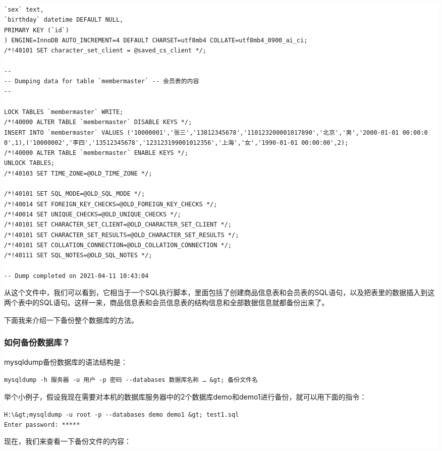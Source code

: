 ```
`sex` text,
`birthday` datetime DEFAULT NULL,
PRIMARY KEY (`id`)
) ENGINE=InnoDB AUTO_INCREMENT=4 DEFAULT CHARSET=utf8mb4 COLLATE=utf8mb4_0900_ai_ci;
/*!40101 SET character_set_client = @saved_cs_client */;
 
--
-- Dumping data for table `membermaster` -- 会员表的内容
--
 
LOCK TABLES `membermaster` WRITE;
/*!40000 ALTER TABLE `membermaster` DISABLE KEYS */;
INSERT INTO `membermaster` VALUES ('10000001','张三','13812345678','110123200001017890','北京','男','2000-01-01 00:00:00',1),('10000002','李四','13512345678','123123199001012356','上海','女','1990-01-01 00:00:00',2);
/*!40000 ALTER TABLE `membermaster` ENABLE KEYS */;
UNLOCK TABLES;
/*!40103 SET TIME_ZONE=@OLD_TIME_ZONE */;
 
/*!40101 SET SQL_MODE=@OLD_SQL_MODE */;
/*!40014 SET FOREIGN_KEY_CHECKS=@OLD_FOREIGN_KEY_CHECKS */;
/*!40014 SET UNIQUE_CHECKS=@OLD_UNIQUE_CHECKS */;
/*!40101 SET CHARACTER_SET_CLIENT=@OLD_CHARACTER_SET_CLIENT */;
/*!40101 SET CHARACTER_SET_RESULTS=@OLD_CHARACTER_SET_RESULTS */;
/*!40101 SET COLLATION_CONNECTION=@OLD_COLLATION_CONNECTION */;
/*!40111 SET SQL_NOTES=@OLD_SQL_NOTES */;
 
-- Dump completed on 2021-04-11 10:43:04

```

从这个文件中，我们可以看到，它相当于一个SQL执行脚本，里面包括了创建商品信息表和会员表的SQL语句，以及把表里的数据插入到这两个表中的SQL语句。这样一来，商品信息表和会员信息表的结构信息和全部数据信息就都备份出来了。

下面我来介绍一下备份整个数据库的方法。

### 如何备份数据库？

mysqldump备份数据库的语法结构是：

```
mysqldump -h 服务器 -u 用户 -p 密码 --databases 数据库名称 … &gt; 备份文件名

```

举个小例子，假设我现在需要对本机的数据库服务器中的2个数据库demo和demo1进行备份，就可以用下面的指令：

```
H:\&gt;mysqldump -u root -p --databases demo demo1 &gt; test1.sql
Enter password: *****

```

现在，我们来查看一下备份文件的内容：
